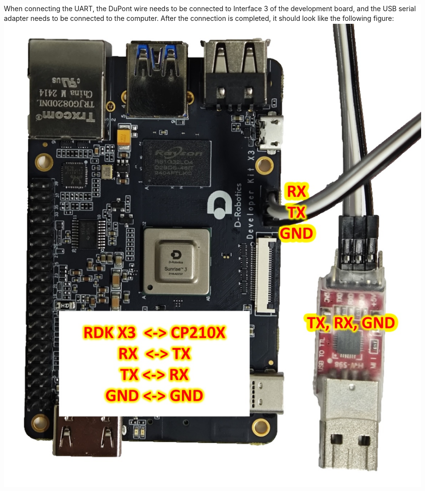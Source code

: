When connecting the UART, the DuPont wire needs to be connected to Interface 3 of the development board, and the USB serial adapter needs to be connected to the computer. After the connection is completed, it should look like the following figure:![image-20220612121707048](../../../../../static/img/01_Quick_start/image/hardware_interface/debug_uart_x3.jpg)


</TabItem>

